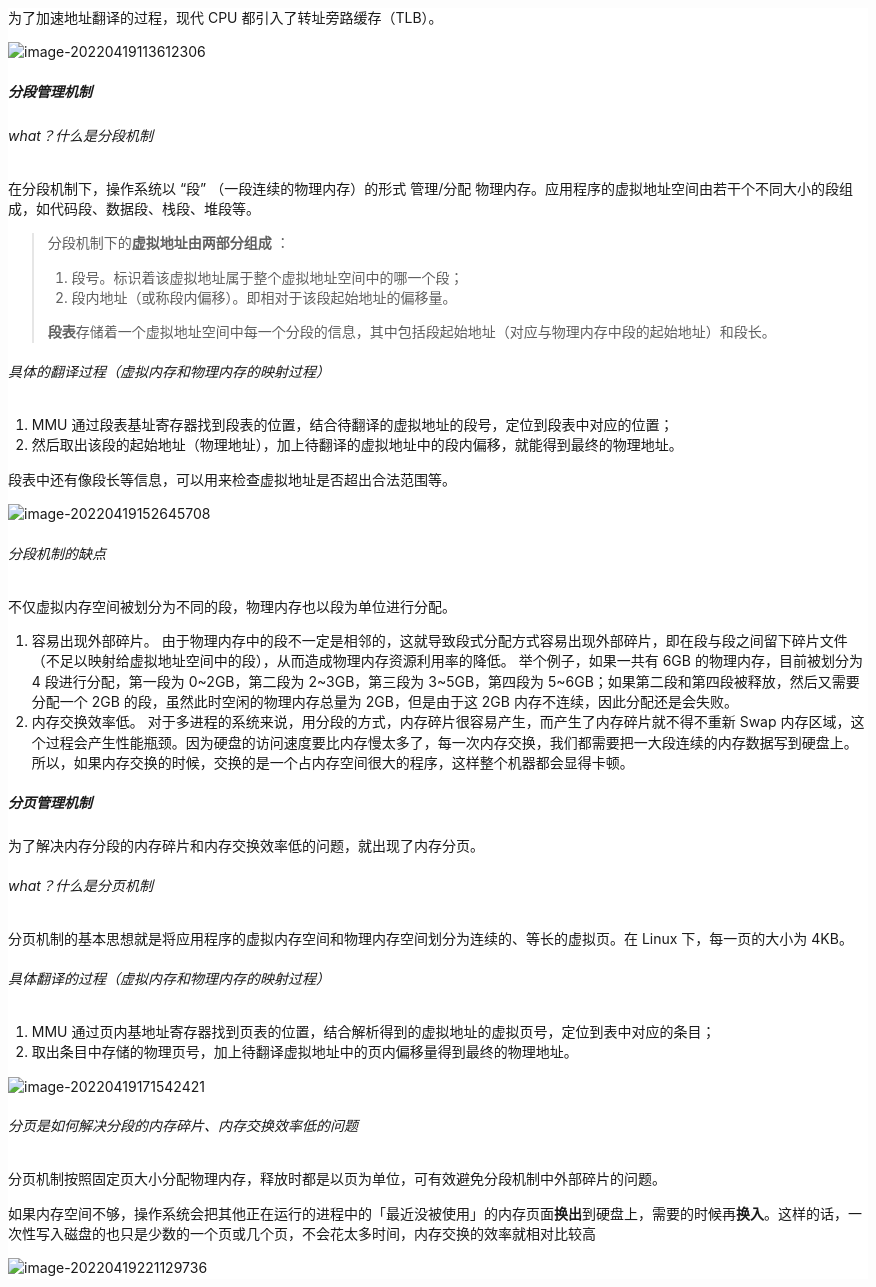 为了加速地址翻译的过程，现代 CPU 都引入了转址旁路缓存（TLB）。

![image-20220419113612306](https://climber-picture-bed.oss-cn-hangzhou.aliyuncs.com/img/202204191136422.png)

##### 分段管理机制

###### what？什么是分段机制

在分段机制下，操作系统以 “段” （一段连续的物理内存）的形式 管理/分配 物理内存。应用程序的虚拟地址空间由若干个不同大小的段组成，如代码段、数据段、栈段、堆段等。

> 分段机制下的**虚拟地址由两部分组成** ：
>
> 1. 段号。标识着该虚拟地址属于整个虚拟地址空间中的哪一个段；
> 2. 段内地址（或称段内偏移）。即相对于该段起始地址的偏移量。
>
> **段表**存储着一个虚拟地址空间中每一个分段的信息，其中包括段起始地址（对应与物理内存中段的起始地址）和段长。

###### 具体的翻译过程（虚拟内存和物理内存的映射过程）

1. MMU 通过段表基址寄存器找到段表的位置，结合待翻译的虚拟地址的段号，定位到段表中对应的位置；
2. 然后取出该段的起始地址（物理地址），加上待翻译的虚拟地址中的段内偏移，就能得到最终的物理地址。

段表中还有像段长等信息，可以用来检查虚拟地址是否超出合法范围等。

![image-20220419152645708](https://climber-picture-bed.oss-cn-hangzhou.aliyuncs.com/img/202204191526797.png)

###### 分段机制的缺点

不仅虚拟内存空间被划分为不同的段，物理内存也以段为单位进行分配。

1. 容易出现外部碎片。
   由于物理内存中的段不一定是相邻的，这就导致段式分配方式容易出现外部碎片，即在段与段之间留下碎片文件（不足以映射给虚拟地址空间中的段），从而造成物理内存资源利用率的降低。
   举个例子，如果一共有 6GB 的物理内存，目前被划分为 4 段进行分配，第一段为 0~2GB，第二段为 2~3GB，第三段为 3~5GB，第四段为 5~6GB；如果第二段和第四段被释放，然后又需要分配一个 2GB 的段，虽然此时空闲的物理内存总量为 2GB，但是由于这 2GB 内存不连续，因此分配还是会失败。
2. 内存交换效率低。
   对于多进程的系统来说，用分段的方式，内存碎片很容易产生，而产生了内存碎片就不得不重新 Swap 内存区域，这个过程会产生性能瓶颈。因为硬盘的访问速度要比内存慢太多了，每一次内存交换，我们都需要把一大段连续的内存数据写到硬盘上。所以，如果内存交换的时候，交换的是一个占内存空间很大的程序，这样整个机器都会显得卡顿。



##### 分页管理机制

为了解决内存分段的内存碎片和内存交换效率低的问题，就出现了内存分页。

###### what？什么是分页机制

分页机制的基本思想就是将应用程序的虚拟内存空间和物理内存空间划分为连续的、等长的虚拟页。在 Linux 下，每一页的大小为 4KB。

###### 具体翻译的过程（虚拟内存和物理内存的映射过程）

1. MMU 通过页内基地址寄存器找到页表的位置，结合解析得到的虚拟地址的虚拟页号，定位到表中对应的条目；
2. 取出条目中存储的物理页号，加上待翻译虚拟地址中的页内偏移量得到最终的物理地址。

![image-20220419171542421](https://climber-picture-bed.oss-cn-hangzhou.aliyuncs.com/img/202204191715569.png)

###### 分页是如何解决分段的内存碎片、内存交换效率低的问题

分页机制按照固定页大小分配物理内存，释放时都是以页为单位，可有效避免分段机制中外部碎片的问题。

如果内存空间不够，操作系统会把其他正在运行的进程中的「最近没被使用」的内存页面**换出**到硬盘上，需要的时候再**换入**。这样的话，一次性写入磁盘的也只是少数的一个页或几个页，不会花太多时间，内存交换的效率就相对比较高

![image-20220419221129736](https://climber-picture-bed.oss-cn-hangzhou.aliyuncs.com/img/202204192211832.png)

